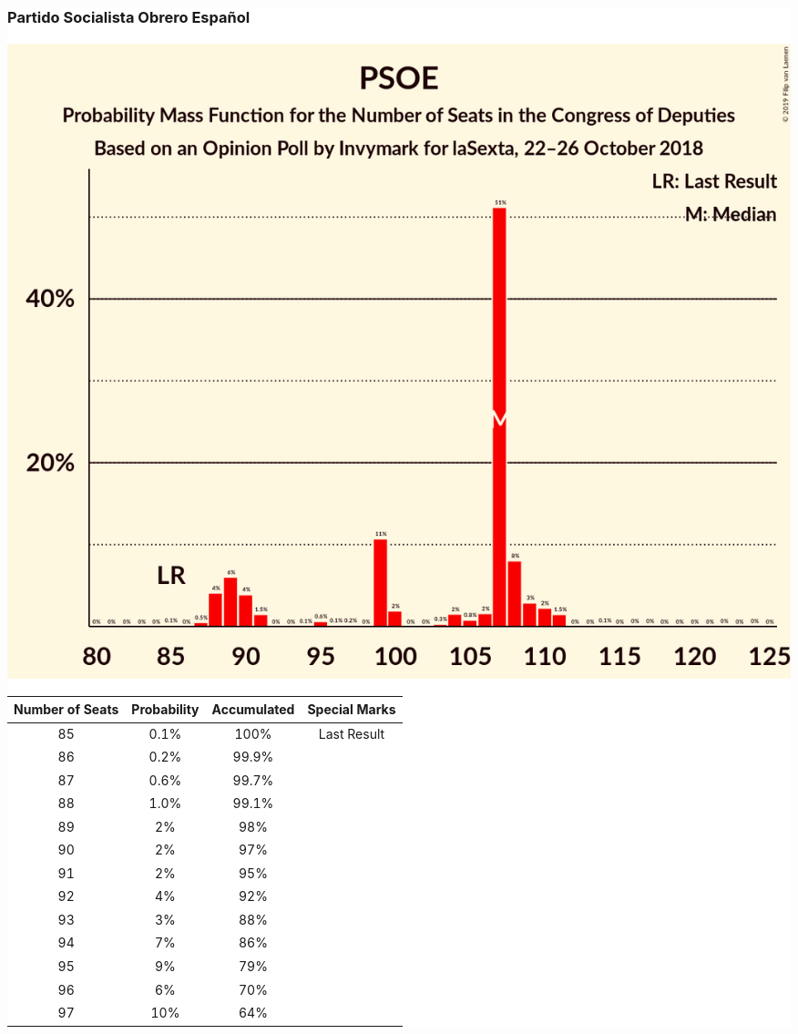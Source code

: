 ### Partido Socialista Obrero Español

![Graph with seats probability mass function not yet produced](2018-10-26-Invymark-coalitions-seats-pmf-psoe.png "Seats Probability Mass Function")

| Number of Seats | Probability | Accumulated | Special Marks |
|:---------------:|:-----------:|:-----------:|:-------------:|
| 85 | 0.1% | 100% | Last Result |
| 86 | 0.2% | 99.9% |  |
| 87 | 0.6% | 99.7% |  |
| 88 | 1.0% | 99.1% |  |
| 89 | 2% | 98% |  |
| 90 | 2% | 97% |  |
| 91 | 2% | 95% |  |
| 92 | 4% | 92% |  |
| 93 | 3% | 88% |  |
| 94 | 7% | 86% |  |
| 95 | 9% | 79% |  |
| 96 | 6% | 70% |  |
| 97 | 10% | 64% |  |